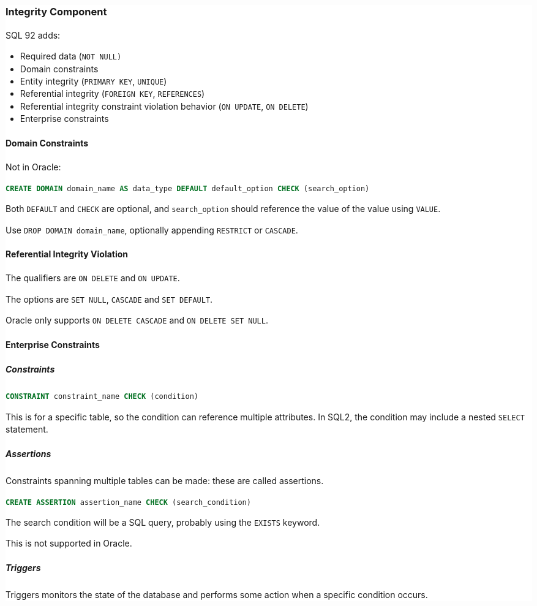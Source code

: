### Integrity Component

SQL 92 adds:

- Required data (`NOT NULL)`
- Domain constraints
- Entity integrity (`PRIMARY KEY`, `UNIQUE`)
- Referential integrity (`FOREIGN KEY`, `REFERENCES`)
- Referential integrity constraint violation behavior (`ON UPDATE`, `ON DELETE`)
- Enterprise constraints

#### Domain Constraints

Not in Oracle:

```sql
CREATE DOMAIN domain_name AS data_type DEFAULT default_option CHECK (search_option)
```

Both `DEFAULT` and `CHECK` are optional, and `search_option` should reference the value of the value using `VALUE`.

Use `DROP DOMAIN domain_name`, optionally appending `RESTRICT` or `CASCADE`.

#### Referential Integrity Violation

The qualifiers are `ON DELETE` and `ON UPDATE`.

The options are `SET NULL`, `CASCADE` and `SET DEFAULT`.

Oracle only supports `ON DELETE CASCADE` and `ON DELETE SET NULL`.

#### Enterprise Constraints

##### Constraints

```sql
CONSTRAINT constraint_name CHECK (condition)
```

This is for a specific table, so the condition can reference multiple attributes. In SQL2, the condition may include a nested `SELECT` statement.

##### Assertions

Constraints spanning multiple tables can be made: these are called assertions.

```sql
CREATE ASSERTION assertion_name CHECK (search_condition)
```

The search condition will be a SQL query, probably using the `EXISTS` keyword.

This is not supported in Oracle.

##### Triggers

Triggers monitors the state of the database and performs some action when a specific condition occurs.
